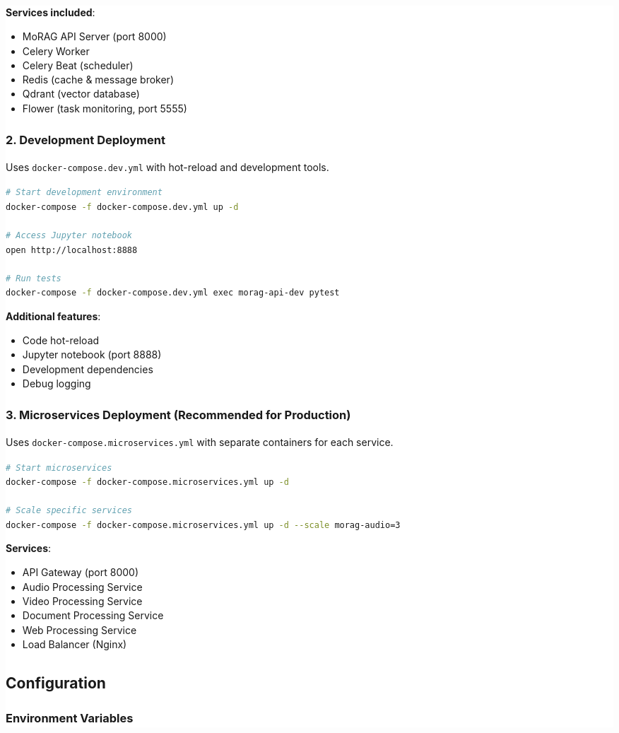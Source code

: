 **Services included**:
- MoRAG API Server (port 8000)
- Celery Worker
- Celery Beat (scheduler)
- Redis (cache & message broker)
- Qdrant (vector database)
- Flower (task monitoring, port 5555)

### 2. Development Deployment

Uses `docker-compose.dev.yml` with hot-reload and development tools.

```bash
# Start development environment
docker-compose -f docker-compose.dev.yml up -d

# Access Jupyter notebook
open http://localhost:8888

# Run tests
docker-compose -f docker-compose.dev.yml exec morag-api-dev pytest
```

**Additional features**:
- Code hot-reload
- Jupyter notebook (port 8888)
- Development dependencies
- Debug logging

### 3. Microservices Deployment (Recommended for Production)

Uses `docker-compose.microservices.yml` with separate containers for each service.

```bash
# Start microservices
docker-compose -f docker-compose.microservices.yml up -d

# Scale specific services
docker-compose -f docker-compose.microservices.yml up -d --scale morag-audio=3
```

**Services**:
- API Gateway (port 8000)
- Audio Processing Service
- Video Processing Service
- Document Processing Service
- Web Processing Service
- Load Balancer (Nginx)

## Configuration

### Environment Variables
